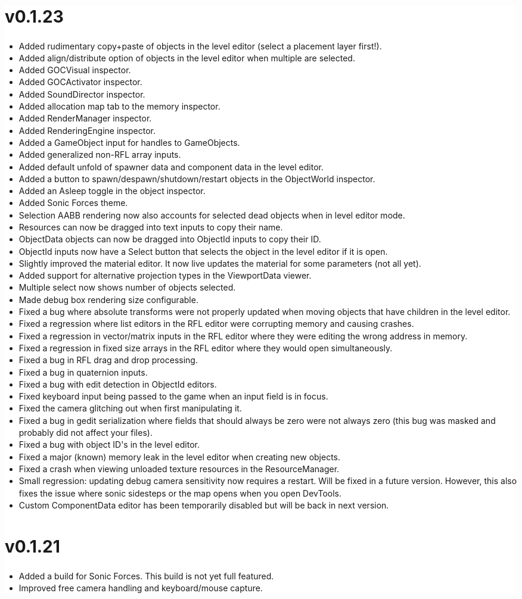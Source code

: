 # v0.1.23
* Added rudimentary copy+paste of objects in the level editor (select a placement layer first!).
* Added align/distribute option of objects in the level editor when multiple are selected.
* Added GOCVisual inspector.
* Added GOCActivator inspector.
* Added SoundDirector inspector.
* Added allocation map tab to the memory inspector.
* Added RenderManager inspector.
* Added RenderingEngine inspector.
* Added a GameObject input for handles to GameObjects.
* Added generalized non-RFL array inputs.
* Added default unfold of spawner data and component data in the level editor.
* Added a button to spawn/despawn/shutdown/restart objects in the ObjectWorld inspector.
* Added an Asleep toggle in the object inspector.
* Added Sonic Forces theme.
* Selection AABB rendering now also accounts for selected dead objects when in level editor mode.
* Resources can now be dragged into text inputs to copy their name.
* ObjectData objects can now be dragged into ObjectId inputs to copy their ID.
* ObjectId inputs now have a Select button that selects the object in the level editor if it is open.
* Slightly improved the material editor. It now live updates the material for some parameters (not all yet).
* Added support for alternative projection types in the ViewportData viewer.
* Multiple select now shows number of objects selected.
* Made debug box rendering size configurable.
* Fixed a bug where absolute transforms were not properly updated when moving objects that have children in the level editor.
* Fixed a regression where list editors in the RFL editor were corrupting memory and causing crashes.
* Fixed a regression in vector/matrix inputs in the RFL editor where they were editing the wrong address in memory.
* Fixed a regression in fixed size arrays in the RFL editor where they would open simultaneously.
* Fixed a bug in RFL drag and drop processing.
* Fixed a bug in quaternion inputs.
* Fixed a bug with edit detection in ObjectId editors.
* Fixed keyboard input being passed to the game when an input field is in focus.
* Fixed the camera glitching out when first manipulating it.
* Fixed a bug in gedit serialization where fields that should always be zero were not always zero (this bug was masked and probably did not affect your files).
* Fixed a bug with object ID's in the level editor.
* Fixed a major (known) memory leak in the level editor when creating new objects.
* Fixed a crash when viewing unloaded texture resources in the ResourceManager.
* Small regression: updating debug camera sensitivity now requires a restart. Will be fixed in a future version. However, this also fixes the issue where sonic sidesteps or the map opens when you open DevTools.
* Custom ComponentData editor has been temporarily disabled but will be back in next version.

# v0.1.21
* Added a build for Sonic Forces. This build is not yet full featured.
* Improved free camera handling and keyboard/mouse capture.
